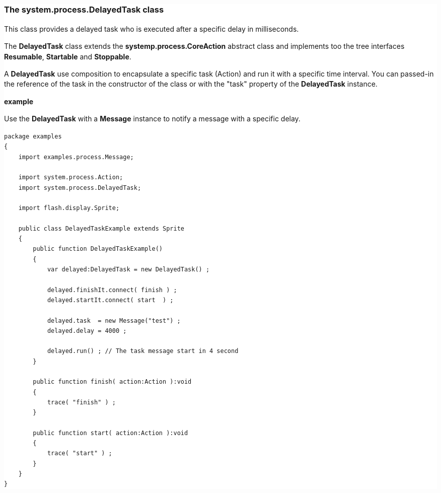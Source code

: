 
### The system.process.DelayedTask class ###

This class provides a delayed task who is executed after a specific delay in milliseconds.

The **DelayedTask** class extends the **systemp.process.CoreAction** abstract class and implements too the tree interfaces **Resumable**, **Startable** and **Stoppable**.

A **DelayedTask** use composition to encapsulate a specific task (Action) and run it with a specific time interval. You can passed-in the reference of the task in the constructor of the class or with the "task" property of the **DelayedTask** instance.

**example**

Use the **DelayedTask** with a **Message** instance to notify a message with a specific delay.

```
package examples
{
    import examples.process.Message;
    
    import system.process.Action;
    import system.process.DelayedTask;
    
    import flash.display.Sprite;
    
    public class DelayedTaskExample extends Sprite
    {
        public function DelayedTaskExample()
        {
            var delayed:DelayedTask = new DelayedTask() ;
            
            delayed.finishIt.connect( finish ) ;
            delayed.startIt.connect( start  ) ;
            
            delayed.task  = new Message("test") ;
            delayed.delay = 4000 ;
            
            delayed.run() ; // The task message start in 4 second
        }
        
        public function finish( action:Action ):void
        {
            trace( "finish" ) ;
        }
        
        public function start( action:Action ):void
        {
            trace( "start" ) ;
        }
    }
}
```
